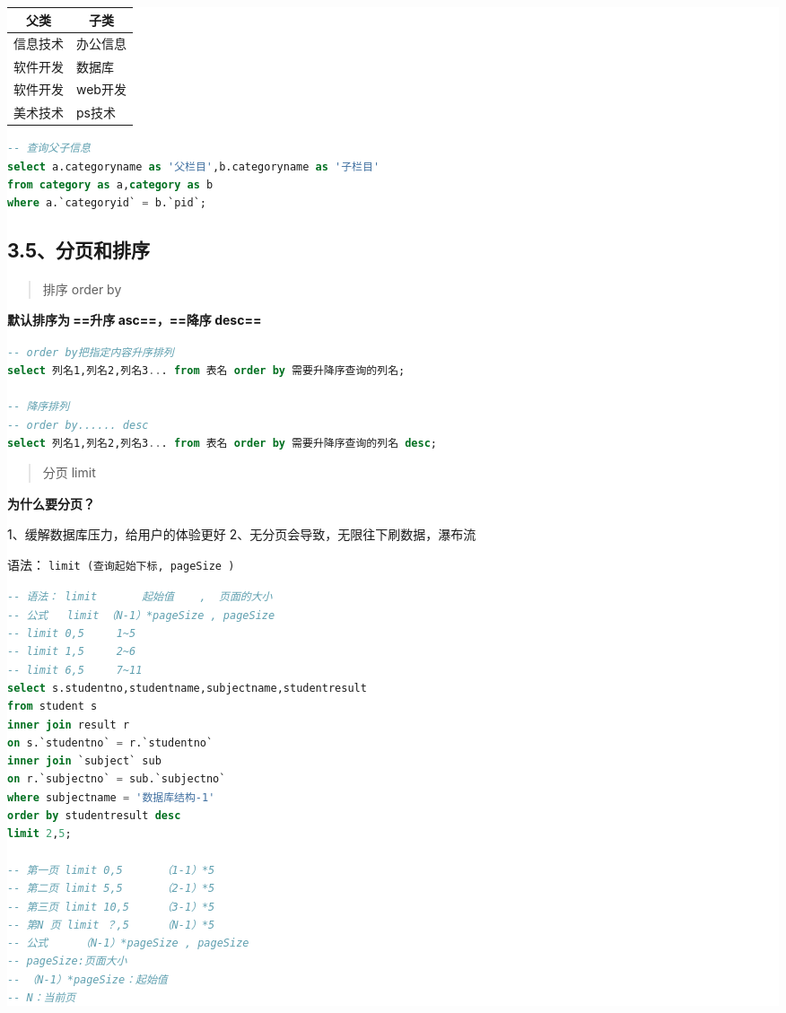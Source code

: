| 父类     | 子类     |
| -------- | -------- |
| 信息技术 | 办公信息 |
| 软件开发 | 数据库   |
| 软件开发 | web开发  |
| 美术技术 | ps技术   |



```sql
-- 查询父子信息
select a.categoryname as '父栏目',b.categoryname as '子栏目'
from category as a,category as b
where a.`categoryid` = b.`pid`;
```



## 3.5、分页和排序

> 排序  order by

**默认排序为 ==升序 asc==，==降序 desc==**

```sql
-- order by把指定内容升序排列
select 列名1,列名2,列名3... from 表名 order by 需要升降序查询的列名; 

-- 降序排列
-- order by...... desc
select 列名1,列名2,列名3... from 表名 order by 需要升降序查询的列名 desc; 
```



> 分页 limit

**为什么要分页？**

1、缓解数据库压力，给用户的体验更好
2、无分页会导致，无限往下刷数据，瀑布流

语法： `limit (查询起始下标, pageSize )`

```sql
-- 语法： limit       起始值    ,  页面的大小
-- 公式   limit （N-1）*pageSize , pageSize
-- limit 0,5     1~5
-- limit 1,5     2~6
-- limit 6,5     7~11
select s.studentno,studentname,subjectname,studentresult
from student s
inner join result r
on s.`studentno` = r.`studentno`
inner join `subject` sub
on r.`subjectno` = sub.`subjectno`
where subjectname = '数据库结构-1'
order by studentresult desc
limit 2,5;

-- 第一页 limit 0,5      （1-1）*5
-- 第二页 limit 5,5      （2-1）*5
-- 第三页 limit 10,5     （3-1）*5
-- 第N 页 limit ？,5     （N-1）*5
-- 公式     （N-1）*pageSize , pageSize
-- pageSize:页面大小
-- （N-1）*pageSize：起始值
-- N：当前页
```